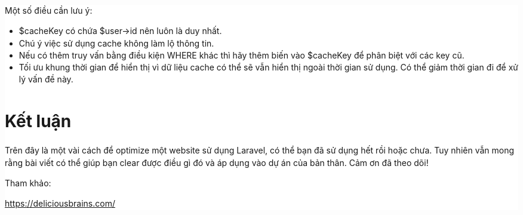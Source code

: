 Một số điều cần lưu ý:

- $cacheKey có chứa $user->id nên luôn là duy nhất. 
- Chú ý việc sử dụng cache không làm lộ thông tin.
- Nếu có thêm truy vấn bằng điều kiện WHERE khác thì hãy thêm biến vào $cacheKey để phân biệt với các key cũ.
- Tối ưu khung thời gian để hiển thị vì dữ liệu cache có thể sẽ vẫn hiển thị ngoài thời gian sử dụng. Có thể giảm thời gian đi để xử lý vấn đề này.

# Kết luận
Trên đây là một vài cách để optimize một website sử dụng Laravel, có thể bạn đã sử dụng hết rồi hoặc chưa. Tuy nhiên vẫn mong rằng bài viết có thể giúp bạn clear được điều gì đó và áp dụng vào dự án của bản thân. Cảm ơn đã theo dõi!

Tham khảo:

https://deliciousbrains.com/
